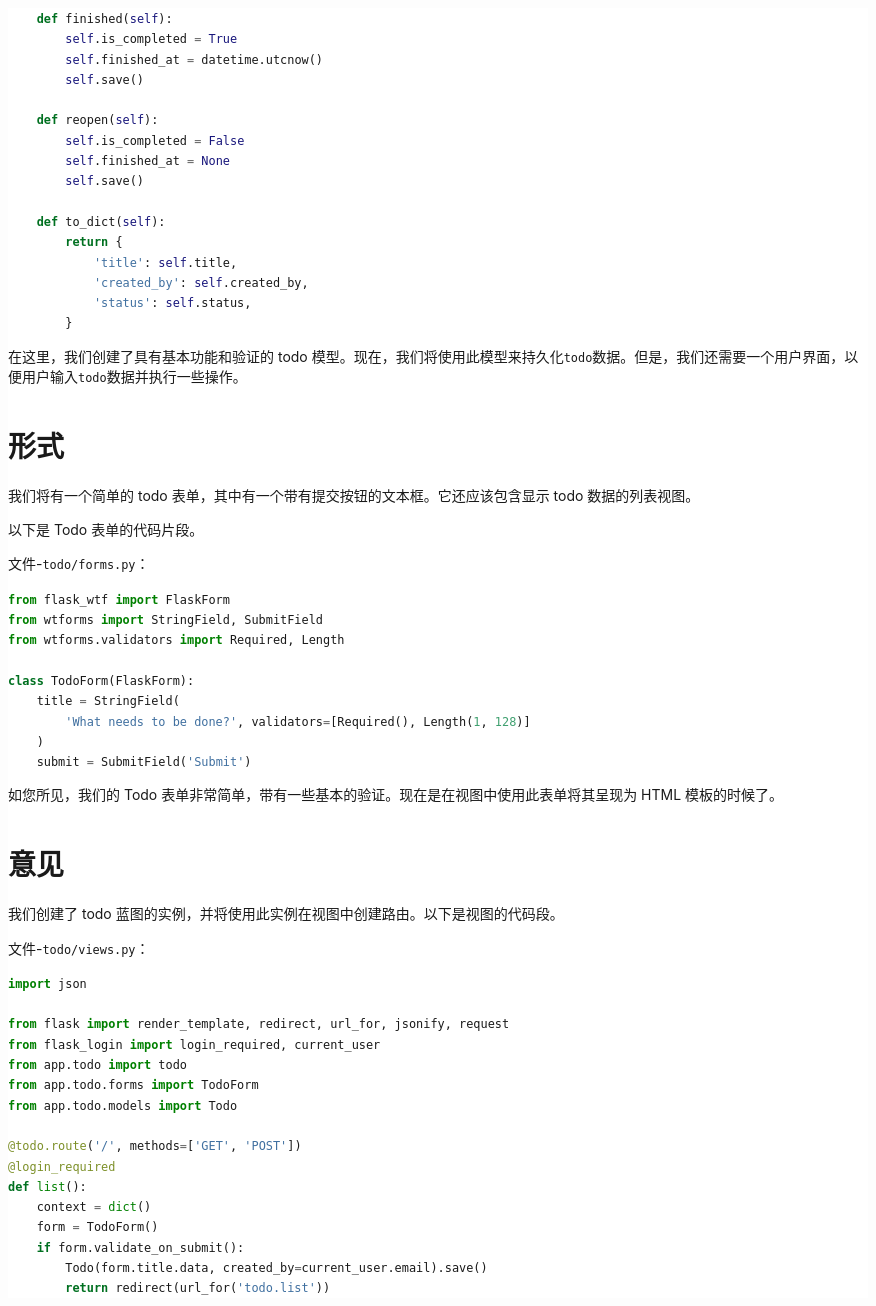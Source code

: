 ```py
    def finished(self):
        self.is_completed = True
        self.finished_at = datetime.utcnow()
        self.save()

    def reopen(self):
        self.is_completed = False
        self.finished_at = None
        self.save()

    def to_dict(self):
        return {
            'title': self.title,
            'created_by': self.created_by,
            'status': self.status,
        }
```

在这里，我们创建了具有基本功能和验证的 todo 模型。现在，我们将使用此模型来持久化`todo`数据。但是，我们还需要一个用户界面，以便用户输入`todo`数据并执行一些操作。

# 形式

我们将有一个简单的 todo 表单，其中有一个带有提交按钮的文本框。它还应该包含显示 todo 数据的列表视图。

以下是 Todo 表单的代码片段。

文件-`todo/forms.py`：

```py
from flask_wtf import FlaskForm
from wtforms import StringField, SubmitField
from wtforms.validators import Required, Length

class TodoForm(FlaskForm):
    title = StringField(
        'What needs to be done?', validators=[Required(), Length(1, 128)]
    )
    submit = SubmitField('Submit')
```

如您所见，我们的 Todo 表单非常简单，带有一些基本的验证。现在是在视图中使用此表单将其呈现为 HTML 模板的时候了。

# 意见

我们创建了 todo 蓝图的实例，并将使用此实例在视图中创建路由。以下是视图的代码段。

文件-`todo/views.py`：

```py
import json

from flask import render_template, redirect, url_for, jsonify, request
from flask_login import login_required, current_user
from app.todo import todo
from app.todo.forms import TodoForm
from app.todo.models import Todo

@todo.route('/', methods=['GET', 'POST'])
@login_required
def list():
    context = dict()
    form = TodoForm()
    if form.validate_on_submit():
        Todo(form.title.data, created_by=current_user.email).save()
        return redirect(url_for('todo.list'))
```